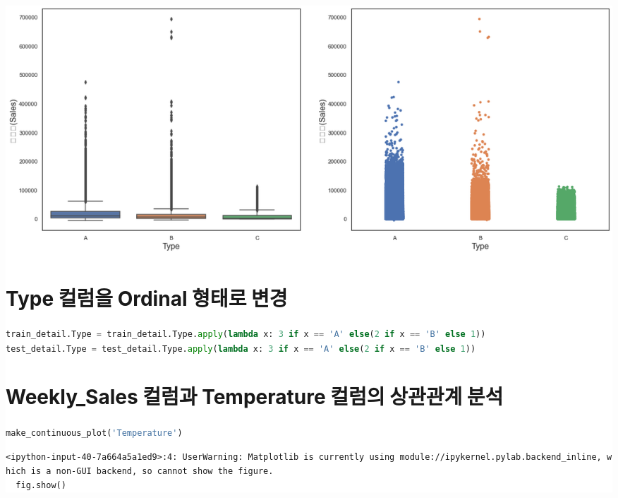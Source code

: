 ![png](output_41_1.png)


# Type 컬럼을 Ordinal 형태로 변경


```python
train_detail.Type = train_detail.Type.apply(lambda x: 3 if x == 'A' else(2 if x == 'B' else 1))
test_detail.Type = test_detail.Type.apply(lambda x: 3 if x == 'A' else(2 if x == 'B' else 1))
```

# Weekly_Sales 컬럼과 Temperature 컬럼의 상관관계 분석


```python
make_continuous_plot('Temperature')
```

    <ipython-input-40-7a664a5a1ed9>:4: UserWarning: Matplotlib is currently using module://ipykernel.pylab.backend_inline, which is a non-GUI backend, so cannot show the figure.
      fig.show()
    

